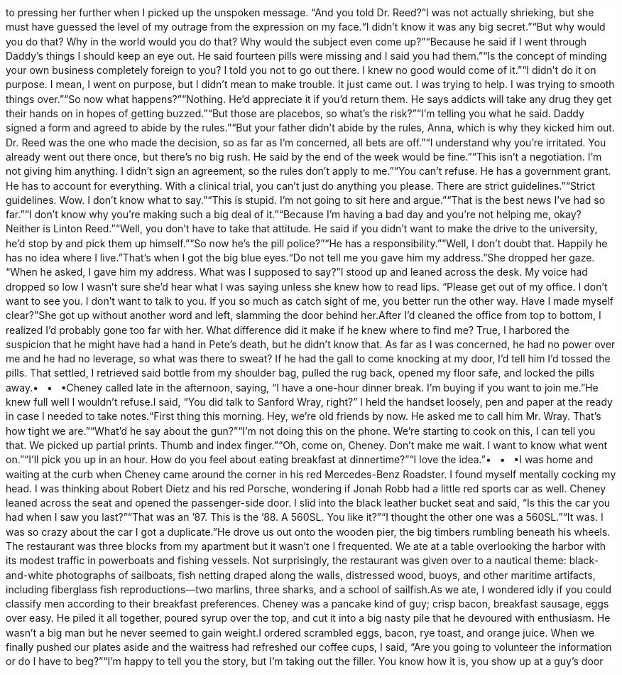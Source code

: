to pressing her further when I picked up the unspoken message. “And you told Dr. Reed?”I was not actually shrieking, but she must have guessed the level of my outrage from the expression on my face.“I didn’t know it was any big secret.”“But why would you do that? Why in the world would you do that? Why would the subject even come up?”“Because he said if I went through Daddy’s things I should keep an eye out. He said fourteen pills were missing and I said you had them.”“Is the concept of minding your own business completely foreign to you? I told you not to go out there. I knew no good would come of it.”“I didn’t do it on purpose. I mean, I went on purpose, but I didn’t mean to make trouble. It just came out. I was trying to help. I was trying to smooth things over.”“So now what happens?”“Nothing. He’d appreciate it if you’d return them. He says addicts will take any drug they get their hands on in hopes of getting buzzed.”“But those are placebos, so what’s the risk?”“I’m telling you what he said. Daddy signed a form and agreed to abide by the rules.”“But your father didn’t abide by the rules, Anna, which is why they kicked him out. Dr. Reed was the one who made the decision, so as far as I’m concerned, all bets are off.”“I understand why you’re irritated. You already went out there once, but there’s no big rush. He said by the end of the week would be fine.”“This isn’t a negotiation. I’m not giving him anything. I didn’t sign an agreement, so the rules don’t apply to me.”“You can’t refuse. He has a government grant. He has to account for everything. With a clinical trial, you can’t just do anything you please. There are strict guidelines.”“Strict guidelines. Wow. I don’t know what to say.”“This is stupid. I’m not going to sit here and argue.”“That is the best news I’ve had so far.”“I don’t know why you’re making such a big deal of it.”“Because I’m having a bad day and you’re not helping me, okay? Neither is Linton Reed.”“Well, you don’t have to take that attitude. He said if you didn’t want to make the drive to the university, he’d stop by and pick them up himself.”“So now he’s the pill police?”“He has a responsibility.”“Well, I don’t doubt that. Happily he has no idea where I live.”That’s when I got the big blue eyes.“Do not tell me you gave him my address.”She dropped her gaze. “When he asked, I gave him my address. What was I supposed to say?”I stood up and leaned across the desk. My voice had dropped so low I wasn’t sure she’d hear what I was saying unless she knew how to read lips. “Please get out of my office. I don’t want to see you. I don’t want to talk to you. If you so much as catch sight of me, you better run the other way. Have I made myself clear?”She got up without another word and left, slamming the door behind her.After I’d cleaned the office from top to bottom, I realized I’d probably gone too far with her. What difference did it make if he knew where to find me? True, I harbored the suspicion that he might have had a hand in Pete’s death, but he didn’t know that. As far as I was concerned, he had no power over me and he had no leverage, so what was there to sweat? If he had the gall to come knocking at my door, I’d tell him I’d tossed the pills. That settled, I retrieved said bottle from my shoulder bag, pulled the rug back, opened my floor safe, and locked the pills away.•   •   •Cheney called late in the afternoon, saying, “I have a one-hour dinner break. I’m buying if you want to join me.”He knew full well I wouldn’t refuse.I said, “You did talk to Sanford Wray, right?” I held the handset loosely, pen and paper at the ready in case I needed to take notes.“First thing this morning. Hey, we’re old friends by now. He asked me to call him Mr. Wray. That’s how tight we are.”“What’d he say about the gun?”“I’m not doing this on the phone. We’re starting to cook on this, I can tell you that. We picked up partial prints. Thumb and index finger.”“Oh, come on, Cheney. Don’t make me wait. I want to know what went on.”“I’ll pick you up in an hour. How do you feel about eating breakfast at dinnertime?”“I love the idea.”•   •   •I was home and waiting at the curb when Cheney came around the corner in his red Mercedes-Benz Roadster. I found myself mentally cocking my head. I was thinking about Robert Dietz and his red Porsche, wondering if Jonah Robb had a little red sports car as well. Cheney leaned across the seat and opened the passenger-side door. I slid into the black leather bucket seat and said, “Is this the car you had when I saw you last?”“That was an ’87. This is the ’88. A 560SL. You like it?”“I thought the other one was a 560SL.”“It was. I was so crazy about the car I got a duplicate.”He drove us out onto the wooden pier, the big timbers rumbling beneath his wheels. The restaurant was three blocks from my apartment but it wasn’t one I frequented. We ate at a table overlooking the harbor with its modest traffic in powerboats and fishing vessels. Not surprisingly, the restaurant was given over to a nautical theme: black-and-white photographs of sailboats, fish netting draped along the walls, distressed wood, buoys, and other maritime artifacts, including fiberglass fish reproductions—two marlins, three sharks, and a school of sailfish.As we ate, I wondered idly if you could classify men according to their breakfast preferences. Cheney was a pancake kind of guy; crisp bacon, breakfast sausage, eggs over easy. He piled it all together, poured syrup over the top, and cut it into a big nasty pile that he devoured with enthusiasm. He wasn’t a big man but he never seemed to gain weight.I ordered scrambled eggs, bacon, rye toast, and orange juice. When we finally pushed our plates aside and the waitress had refreshed our coffee cups, I said, “Are you going to volunteer the information or do I have to beg?”“I’m happy to tell you the story, but I’m taking out the filler. You know how it is, you show up at a guy’s door